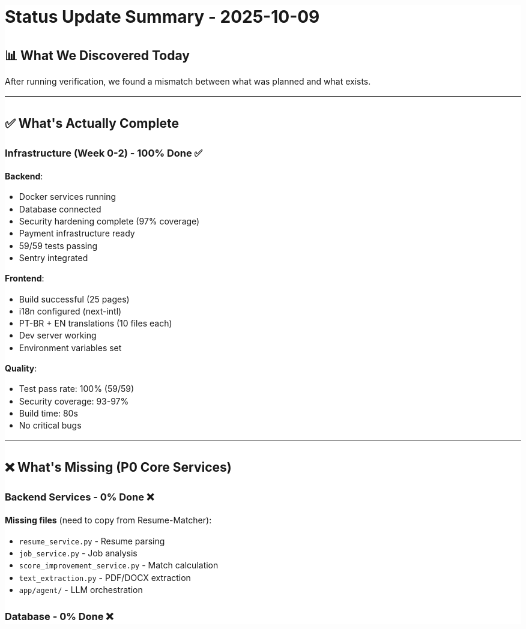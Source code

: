 # Status Update Summary - 2025-10-09

## 📊 What We Discovered Today

After running verification, we found a mismatch between what was planned and what exists.

---

## ✅ What's Actually Complete

### Infrastructure (Week 0-2) - 100% Done ✅

**Backend**:

- Docker services running
- Database connected
- Security hardening complete (97% coverage)
- Payment infrastructure ready
- 59/59 tests passing
- Sentry integrated

**Frontend**:

- Build successful (25 pages)
- i18n configured (next-intl)
- PT-BR + EN translations (10 files each)
- Dev server working
- Environment variables set

**Quality**:

- Test pass rate: 100% (59/59)
- Security coverage: 93-97%
- Build time: 80s
- No critical bugs

---

## ❌ What's Missing (P0 Core Services)

### Backend Services - 0% Done ❌

**Missing files** (need to copy from Resume-Matcher):

- `resume_service.py` - Resume parsing
- `job_service.py` - Job analysis
- `score_improvement_service.py` - Match calculation
- `text_extraction.py` - PDF/DOCX extraction
- `app/agent/` - LLM orchestration

### Database - 0% Done ❌
